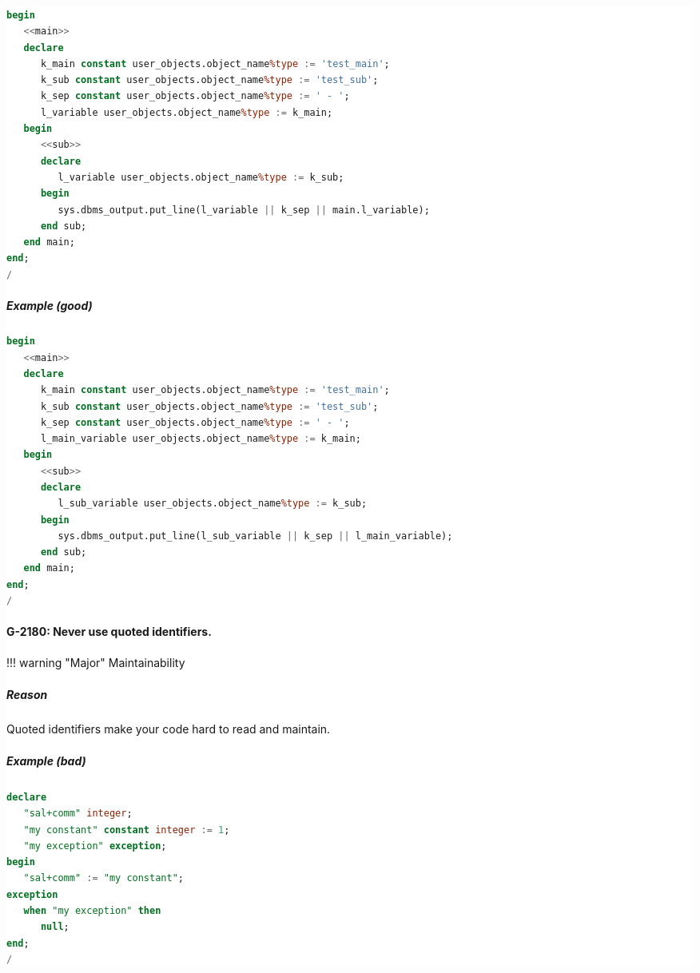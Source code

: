 ```sql
begin 
   <<main>>
   declare
      k_main constant user_objects.object_name%type := 'test_main';
      k_sub constant user_objects.object_name%type := 'test_sub';
      k_sep constant user_objects.object_name%type := ' - ';
      l_variable user_objects.object_name%type := k_main;
   begin
      <<sub>>
      declare
         l_variable user_objects.object_name%type := k_sub;
      begin
         sys.dbms_output.put_line(l_variable || k_sep || main.l_variable);
      end sub;
   end main;
end;
/
```

##### Example (good)

```sql
begin 
   <<main>>
   declare
      k_main constant user_objects.object_name%type := 'test_main';
      k_sub constant user_objects.object_name%type := 'test_sub';
      k_sep constant user_objects.object_name%type := ' - ';
      l_main_variable user_objects.object_name%type := k_main;
   begin
      <<sub>>
      declare
         l_sub_variable user_objects.object_name%type := k_sub;
      begin
         sys.dbms_output.put_line(l_sub_variable || k_sep || l_main_variable);
      end sub;
   end main;
end;
/
```

#### G-2180: Never use quoted identifiers.

!!! warning "Major"
    Maintainability

##### Reason

Quoted identifiers make your code hard to read and maintain.

##### Example (bad)

```sql
declare
   "sal+comm" integer;
   "my constant" constant integer := 1;
   "my exception" exception;
begin
   "sal+comm" := "my constant";
exception
   when "my exception" then
      null;
end;
/
```
